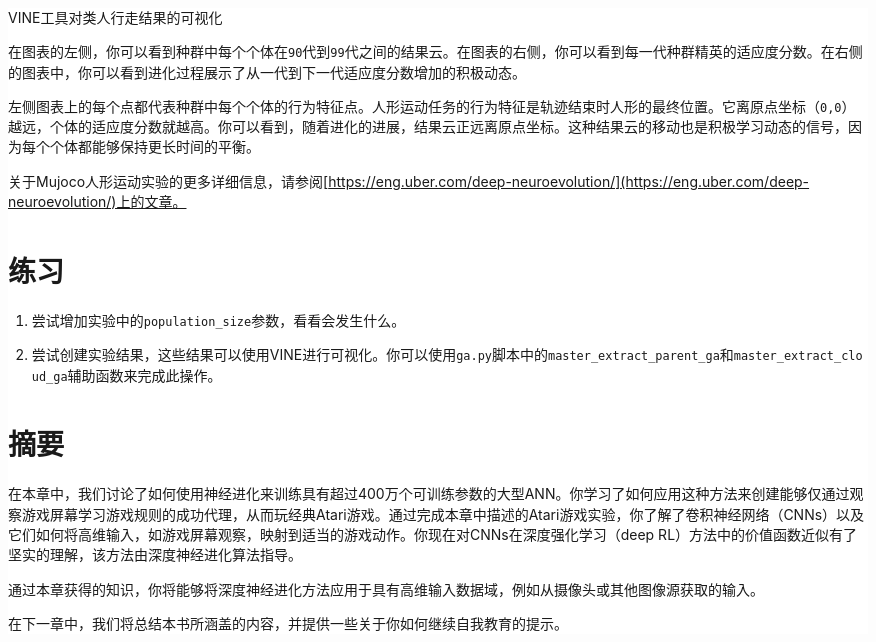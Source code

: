 VINE工具对类人行走结果的可视化

在图表的左侧，你可以看到种群中每个个体在`90`代到`99`代之间的结果云。在图表的右侧，你可以看到每一代种群精英的适应度分数。在右侧的图表中，你可以看到进化过程展示了从一代到下一代适应度分数增加的积极动态。

左侧图表上的每个点都代表种群中每个个体的行为特征点。人形运动任务的行为特征是轨迹结束时人形的最终位置。它离原点坐标（`0,0`）越远，个体的适应度分数就越高。你可以看到，随着进化的进展，结果云正远离原点坐标。这种结果云的移动也是积极学习动态的信号，因为每个个体都能够保持更长时间的平衡。

关于Mujoco人形运动实验的更多详细信息，请参阅[https://eng.uber.com/deep-neuroevolution/](https://eng.uber.com/deep-neuroevolution/)上的文章。

# 练习

1.  尝试增加实验中的`population_size`参数，看看会发生什么。

1.  尝试创建实验结果，这些结果可以使用VINE进行可视化。你可以使用`ga.py`脚本中的`master_extract_parent_ga`和`master_extract_cloud_ga`辅助函数来完成此操作。

# 摘要

在本章中，我们讨论了如何使用神经进化来训练具有超过400万个可训练参数的大型ANN。你学习了如何应用这种方法来创建能够仅通过观察游戏屏幕学习游戏规则的成功代理，从而玩经典Atari游戏。通过完成本章中描述的Atari游戏实验，你了解了卷积神经网络（CNNs）以及它们如何将高维输入，如游戏屏幕观察，映射到适当的游戏动作。你现在对CNNs在深度强化学习（deep RL）方法中的价值函数近似有了坚实的理解，该方法由深度神经进化算法指导。

通过本章获得的知识，你将能够将深度神经进化方法应用于具有高维输入数据域，例如从摄像头或其他图像源获取的输入。

在下一章中，我们将总结本书所涵盖的内容，并提供一些关于你如何继续自我教育的提示。
